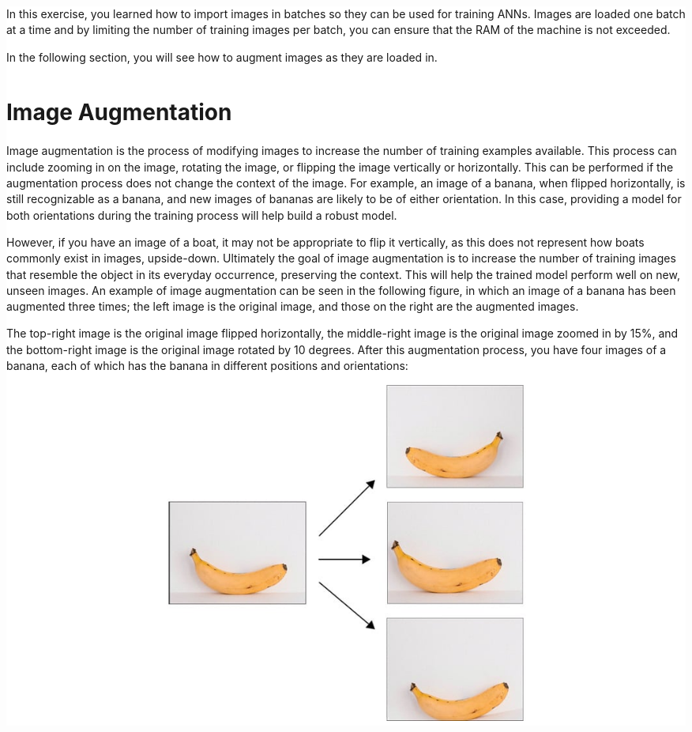 In this exercise, you learned how to import images in batches so they
can be used for training ANNs. Images are loaded one batch at a time and
by limiting the number of training images per batch, you can ensure that
the RAM of the machine is not exceeded.

In the following section, you will see how to augment images as they are
loaded in.





Image Augmentation
==================


Image augmentation is the process of modifying images to increase the
number of training examples available. This process can include zooming
in on the image, rotating the image, or flipping the image vertically or
horizontally. This can be performed if the augmentation process does not
change the context of the image. For example, an image of a banana, when
flipped horizontally, is still recognizable as a banana, and new images
of bananas are likely to be of either orientation. In this case,
providing a model for both orientations during the training process will
help build a robust model.

However, if you have an image of a boat, it may not be appropriate to
flip it vertically, as this does not represent how boats commonly exist
in images, upside-down. Ultimately the goal of image augmentation is to
increase the number of training images that resemble the object in its
everyday occurrence, preserving the context. This will help the trained
model perform well on new, unseen images. An example of image
augmentation can be seen in the following figure, in which an image of a
banana has been augmented three times; the left image is the original
image, and those on the right are the augmented images.

The top-right image is the original image flipped horizontally, the
middle-right image is the original image zoomed in by 15%, and the
bottom-right image is the original image rotated by 10 degrees. After
this augmentation process, you have four images of a banana, each of
which has the banana in different positions and orientations:

![](./images/B16341_02_13.jpg)
